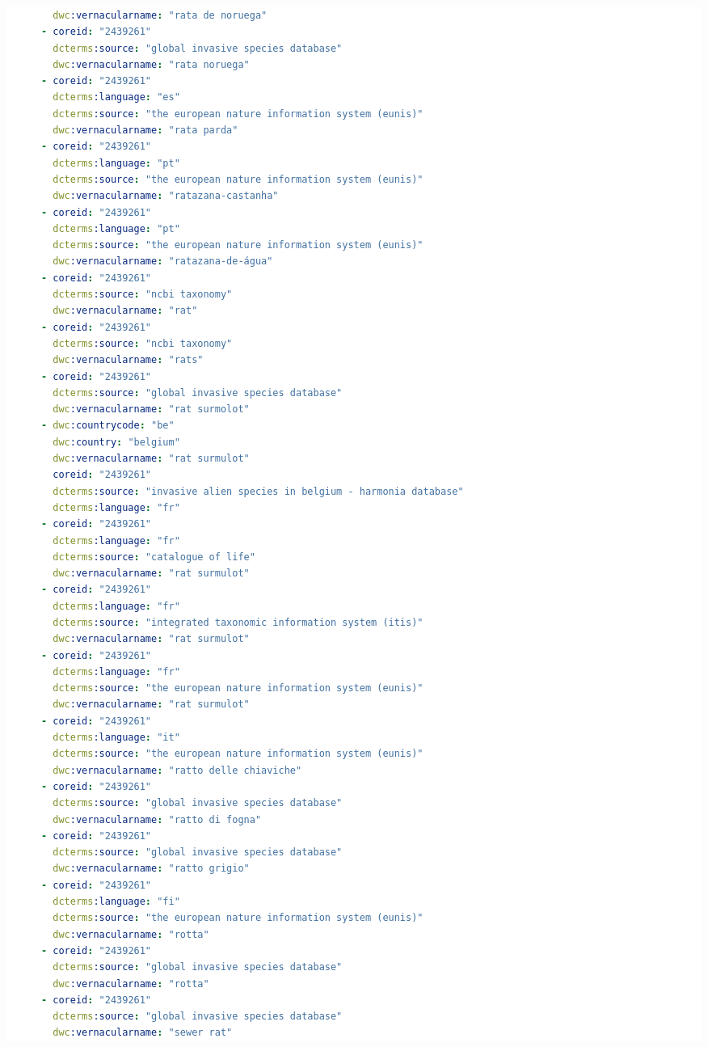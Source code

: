 ```yaml
        dwc:vernacularname: "rata de noruega"
      - coreid: "2439261"
        dcterms:source: "global invasive species database"
        dwc:vernacularname: "rata noruega"
      - coreid: "2439261"
        dcterms:language: "es"
        dcterms:source: "the european nature information system (eunis)"
        dwc:vernacularname: "rata parda"
      - coreid: "2439261"
        dcterms:language: "pt"
        dcterms:source: "the european nature information system (eunis)"
        dwc:vernacularname: "ratazana-castanha"
      - coreid: "2439261"
        dcterms:language: "pt"
        dcterms:source: "the european nature information system (eunis)"
        dwc:vernacularname: "ratazana-de-água"
      - coreid: "2439261"
        dcterms:source: "ncbi taxonomy"
        dwc:vernacularname: "rat"
      - coreid: "2439261"
        dcterms:source: "ncbi taxonomy"
        dwc:vernacularname: "rats"
      - coreid: "2439261"
        dcterms:source: "global invasive species database"
        dwc:vernacularname: "rat surmolot"
      - dwc:countrycode: "be"
        dwc:country: "belgium"
        dwc:vernacularname: "rat surmulot"
        coreid: "2439261"
        dcterms:source: "invasive alien species in belgium - harmonia database"
        dcterms:language: "fr"
      - coreid: "2439261"
        dcterms:language: "fr"
        dcterms:source: "catalogue of life"
        dwc:vernacularname: "rat surmulot"
      - coreid: "2439261"
        dcterms:language: "fr"
        dcterms:source: "integrated taxonomic information system (itis)"
        dwc:vernacularname: "rat surmulot"
      - coreid: "2439261"
        dcterms:language: "fr"
        dcterms:source: "the european nature information system (eunis)"
        dwc:vernacularname: "rat surmulot"
      - coreid: "2439261"
        dcterms:language: "it"
        dcterms:source: "the european nature information system (eunis)"
        dwc:vernacularname: "ratto delle chiaviche"
      - coreid: "2439261"
        dcterms:source: "global invasive species database"
        dwc:vernacularname: "ratto di fogna"
      - coreid: "2439261"
        dcterms:source: "global invasive species database"
        dwc:vernacularname: "ratto grigio"
      - coreid: "2439261"
        dcterms:language: "fi"
        dcterms:source: "the european nature information system (eunis)"
        dwc:vernacularname: "rotta"
      - coreid: "2439261"
        dcterms:source: "global invasive species database"
        dwc:vernacularname: "rotta"
      - coreid: "2439261"
        dcterms:source: "global invasive species database"
        dwc:vernacularname: "sewer rat"
```